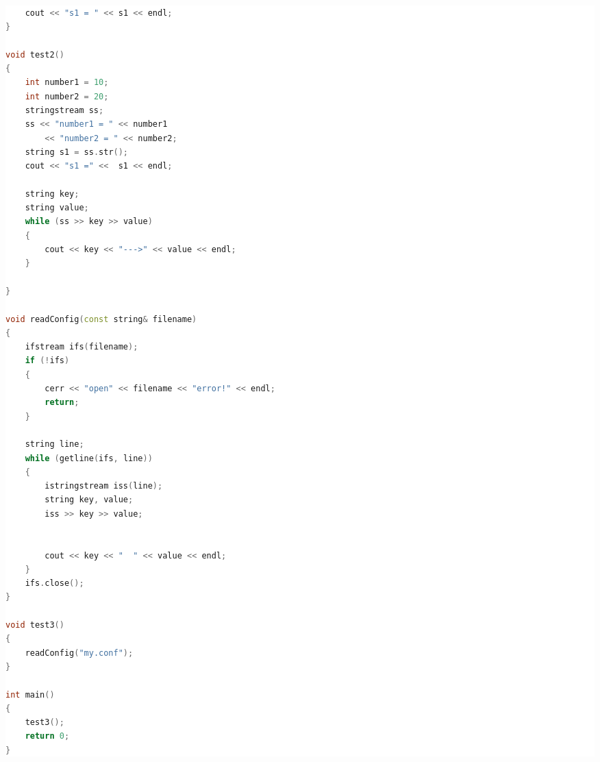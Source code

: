 ```cpp
	cout << "s1 = " << s1 << endl;
}

void test2()
{
	int number1 = 10;
	int number2 = 20;
	stringstream ss;
	ss << "number1 = " << number1
	 	<< "number2 = " << number2;
	string s1 = ss.str();
	cout << "s1 =" <<  s1 << endl;

	string key;
	string value;
	while (ss >> key >> value)
	{
		cout << key << "--->" << value << endl;
	}

}

void readConfig(const string& filename)
{
	ifstream ifs(filename);
	if (!ifs)
	{
		cerr << "open" << filename << "error!" << endl;
		return;
	}

	string line;
	while (getline(ifs, line))
	{
		istringstream iss(line);
		string key, value;
		iss >> key >> value;

		 
		cout << key << "  " << value << endl;
	}
	ifs.close();
}

void test3()
{
	readConfig("my.conf");
}

int main()
{
	test3();
	return 0;
}
```
